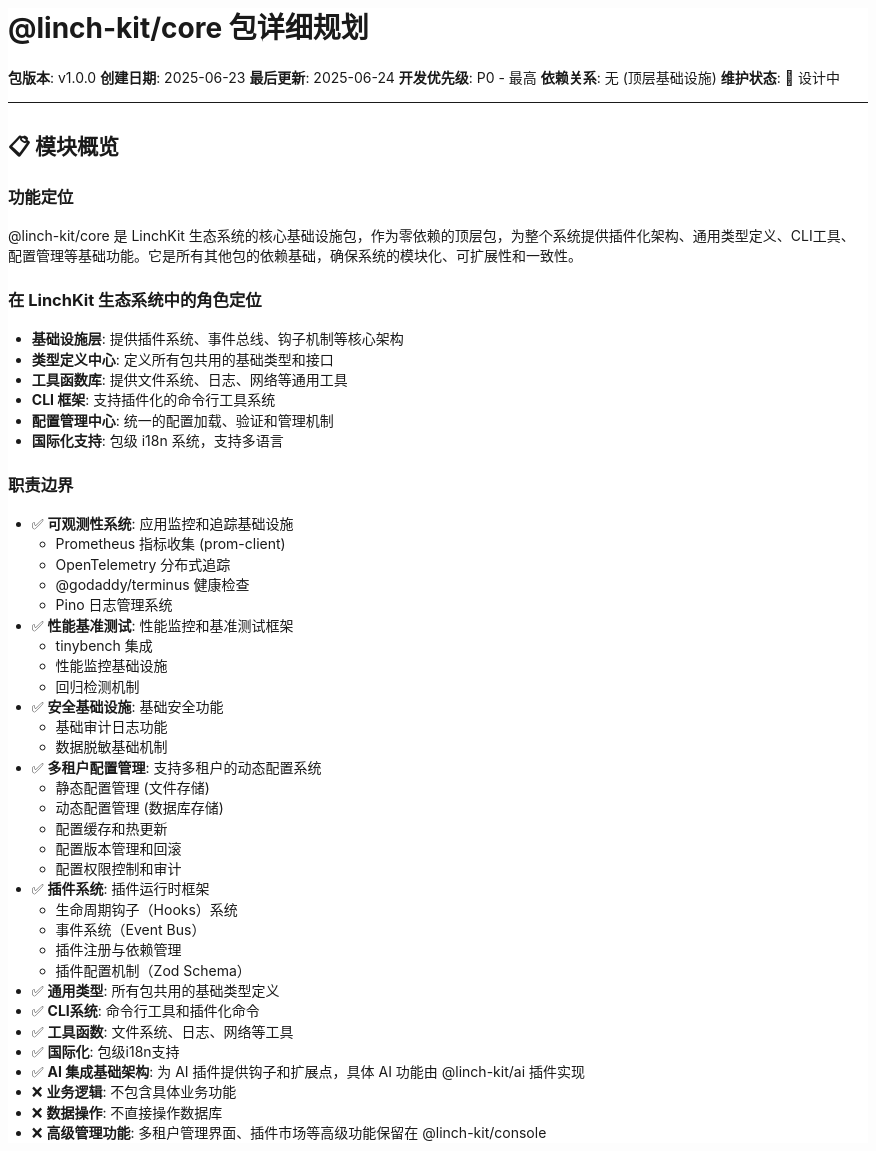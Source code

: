 # @linch-kit/core 包详细规划

**包版本**: v1.0.0
**创建日期**: 2025-06-23
**最后更新**: 2025-06-24
**开发优先级**: P0 - 最高
**依赖关系**: 无 (顶层基础设施)
**维护状态**: 🔄 设计中

---

## 📋 模块概览

### 功能定位
@linch-kit/core 是 LinchKit 生态系统的核心基础设施包，作为零依赖的顶层包，为整个系统提供插件化架构、通用类型定义、CLI工具、配置管理等基础功能。它是所有其他包的依赖基础，确保系统的模块化、可扩展性和一致性。

### 在 LinchKit 生态系统中的角色定位
- **基础设施层**: 提供插件系统、事件总线、钩子机制等核心架构
- **类型定义中心**: 定义所有包共用的基础类型和接口
- **工具函数库**: 提供文件系统、日志、网络等通用工具
- **CLI 框架**: 支持插件化的命令行工具系统
- **配置管理中心**: 统一的配置加载、验证和管理机制
- **国际化支持**: 包级 i18n 系统，支持多语言

### 职责边界
- ✅ **可观测性系统**: 应用监控和追踪基础设施
  - Prometheus 指标收集 (prom-client)
  - OpenTelemetry 分布式追踪
  - @godaddy/terminus 健康检查
  - Pino 日志管理系统
- ✅ **性能基准测试**: 性能监控和基准测试框架
  - tinybench 集成
  - 性能监控基础设施
  - 回归检测机制
- ✅ **安全基础设施**: 基础安全功能
  - 基础审计日志功能
  - 数据脱敏基础机制
- ✅ **多租户配置管理**: 支持多租户的动态配置系统
  - 静态配置管理 (文件存储)
  - 动态配置管理 (数据库存储)
  - 配置缓存和热更新
  - 配置版本管理和回滚
  - 配置权限控制和审计
- ✅ **插件系统**: 插件运行时框架
  - 生命周期钩子（Hooks）系统
  - 事件系统（Event Bus）
  - 插件注册与依赖管理
  - 插件配置机制（Zod Schema）
- ✅ **通用类型**: 所有包共用的基础类型定义
- ✅ **CLI系统**: 命令行工具和插件化命令
- ✅ **工具函数**: 文件系统、日志、网络等工具
- ✅ **国际化**: 包级i18n支持
- ✅ **AI 集成基础架构**: 为 AI 插件提供钩子和扩展点，具体 AI 功能由 @linch-kit/ai 插件实现
- ❌ **业务逻辑**: 不包含具体业务功能
- ❌ **数据操作**: 不直接操作数据库
- ❌ **高级管理功能**: 多租户管理界面、插件市场等高级功能保留在 @linch-kit/console
